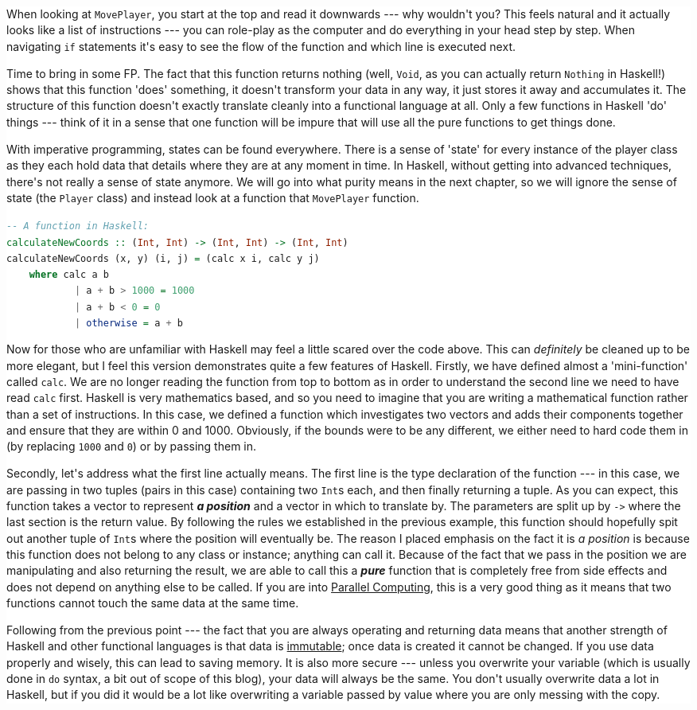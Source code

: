 When looking at `MovePlayer`, you start at the top and read it downwards --- why wouldn't you? This feels natural and it actually looks like a list of instructions --- you can role-play as the computer and do everything in your head step by step. When navigating `if` statements it's easy to see the flow of the function and which line is executed next.

Time to bring in some FP. The fact that this function returns nothing (well, `Void`, as you can actually return `Nothing` in Haskell!) shows that this function 'does' something, it doesn't transform your data in any way, it just stores it away and accumulates it. The structure of this function doesn't exactly translate cleanly into a functional language at all. Only a few functions in Haskell 'do' things --- think of it in a sense that one function will be impure that will use all the pure functions to get things done.

With imperative programming, states can be found everywhere. There is a sense of 'state' for every instance of the player class as they each hold data that details where they are at any moment in time. In Haskell, without getting into advanced techniques, there's not really a sense of state anymore. We will go into what purity means in the next chapter, so we will ignore the sense of state (the `Player` class) and instead look at a function that `MovePlayer` function.

```hs
-- A function in Haskell:
calculateNewCoords :: (Int, Int) -> (Int, Int) -> (Int, Int)
calculateNewCoords (x, y) (i, j) = (calc x i, calc y j)
    where calc a b
            | a + b > 1000 = 1000
            | a + b < 0 = 0
            | otherwise = a + b
```

Now for those who are unfamiliar with Haskell may feel a little scared over the code above. This can *definitely* be cleaned up to be more elegant, but I feel this version demonstrates quite a few features of Haskell. Firstly, we have defined almost a 'mini-function' called `calc`. We are no longer reading the function from top to bottom as in order to understand the second line we need to have read `calc` first. Haskell is very mathematics based, and so you need to imagine that you are writing a mathematical function rather than a set of instructions. In this case, we defined a function which investigates two vectors and adds their components together and ensure that they are within 0 and 1000. Obviously, if the bounds were to be any different, we either need to hard code them in (by replacing `1000` and `0`) or by passing them in.

Secondly, let's address what the first line actually means. The first line is the type declaration of the function --- in this case, we are passing in two tuples (pairs in this case) containing two `Int`s each, and then finally returning a tuple. As you can expect, this function takes a vector to represent ***a position*** and a vector in which to translate by. The parameters are split up by `->` where the last section is the return value. By following the rules we established in the previous example, this function should hopefully spit out another tuple of `Int`s where the position will eventually be. The reason I placed emphasis on the fact it is *a position* is because this function does not belong to any class or instance; anything can call it. Because of the fact that we pass in the position we are manipulating and also returning the result, we are able to call this a ***pure*** function that is completely free from side effects and does not depend on anything else to be called. If you are into [Parallel Computing](https://en.wikipedia.org/wiki/Parallel_computing), this is a very good thing as it means that two functions cannot touch the same data at the same time.

Following from the previous point --- the fact that you are always operating and returning data means that another strength of Haskell and other functional languages is that data is [immutable](https://en.wikipedia.org/wiki/Immutable_object); once data is created it cannot be changed. If you use data properly and wisely, this can lead to saving memory. It is also more secure --- unless you overwrite your variable (which is usually done in `do` syntax, a bit out of scope of this blog), your data will always be the same. You don't usually overwrite data a lot in Haskell, but if you did it would be a lot like overwriting a variable passed by value where you are only messing with the copy.

